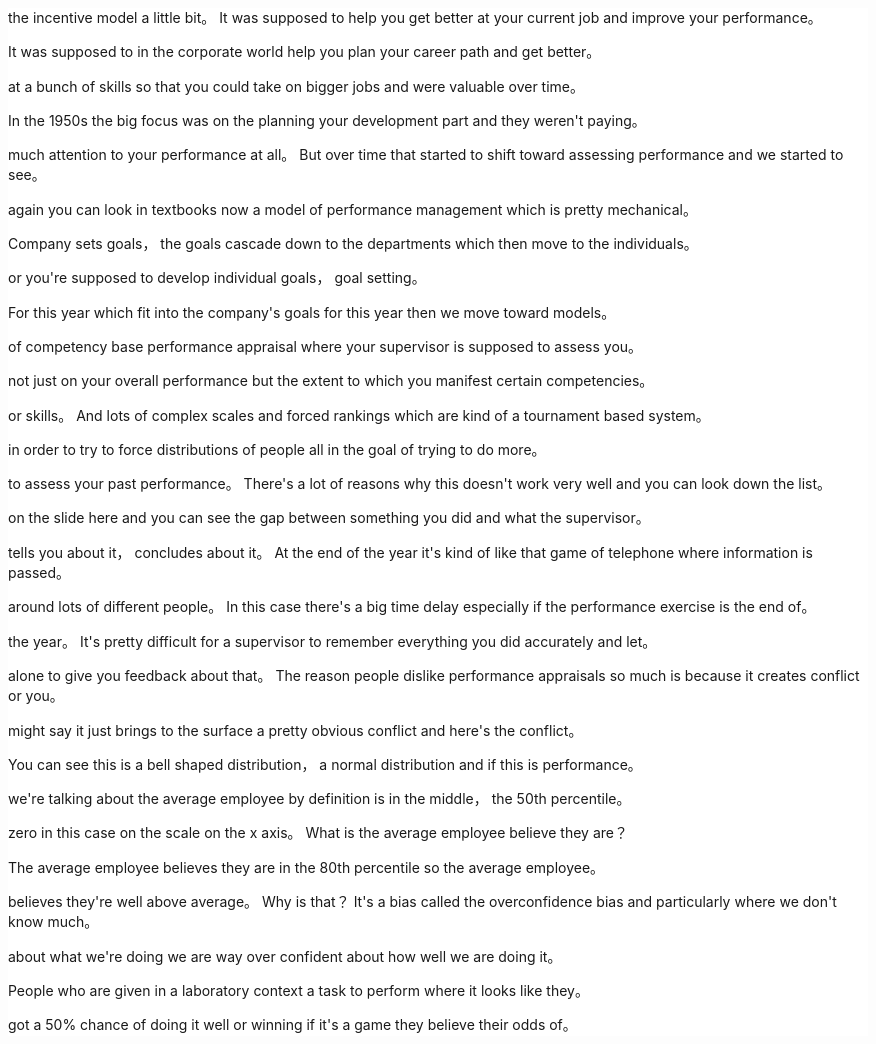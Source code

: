  the incentive model a little bit。 It was supposed to help you get better at your current job and improve your performance。

 It was supposed to in the corporate world help you plan your career path and get better。

 at a bunch of skills so that you could take on bigger jobs and were valuable over time。

 In the 1950s the big focus was on the planning your development part and they weren't paying。

 much attention to your performance at all。 But over time that started to shift toward assessing performance and we started to see。

 again you can look in textbooks now a model of performance management which is pretty mechanical。

 Company sets goals， the goals cascade down to the departments which then move to the individuals。

 or you're supposed to develop individual goals， goal setting。

 For this year which fit into the company's goals for this year then we move toward models。

 of competency base performance appraisal where your supervisor is supposed to assess you。

 not just on your overall performance but the extent to which you manifest certain competencies。

 or skills。 And lots of complex scales and forced rankings which are kind of a tournament based system。

 in order to try to force distributions of people all in the goal of trying to do more。

 to assess your past performance。 There's a lot of reasons why this doesn't work very well and you can look down the list。

 on the slide here and you can see the gap between something you did and what the supervisor。

 tells you about it， concludes about it。 At the end of the year it's kind of like that game of telephone where information is passed。

 around lots of different people。 In this case there's a big time delay especially if the performance exercise is the end of。

 the year。 It's pretty difficult for a supervisor to remember everything you did accurately and let。

 alone to give you feedback about that。 The reason people dislike performance appraisals so much is because it creates conflict or you。

 might say it just brings to the surface a pretty obvious conflict and here's the conflict。

 You can see this is a bell shaped distribution， a normal distribution and if this is performance。

 we're talking about the average employee by definition is in the middle， the 50th percentile。

 zero in this case on the scale on the x axis。 What is the average employee believe they are？

 The average employee believes they are in the 80th percentile so the average employee。

 believes they're well above average。 Why is that？ It's a bias called the overconfidence bias and particularly where we don't know much。

 about what we're doing we are way over confident about how well we are doing it。

 People who are given in a laboratory context a task to perform where it looks like they。

 got a 50% chance of doing it well or winning if it's a game they believe their odds of。
